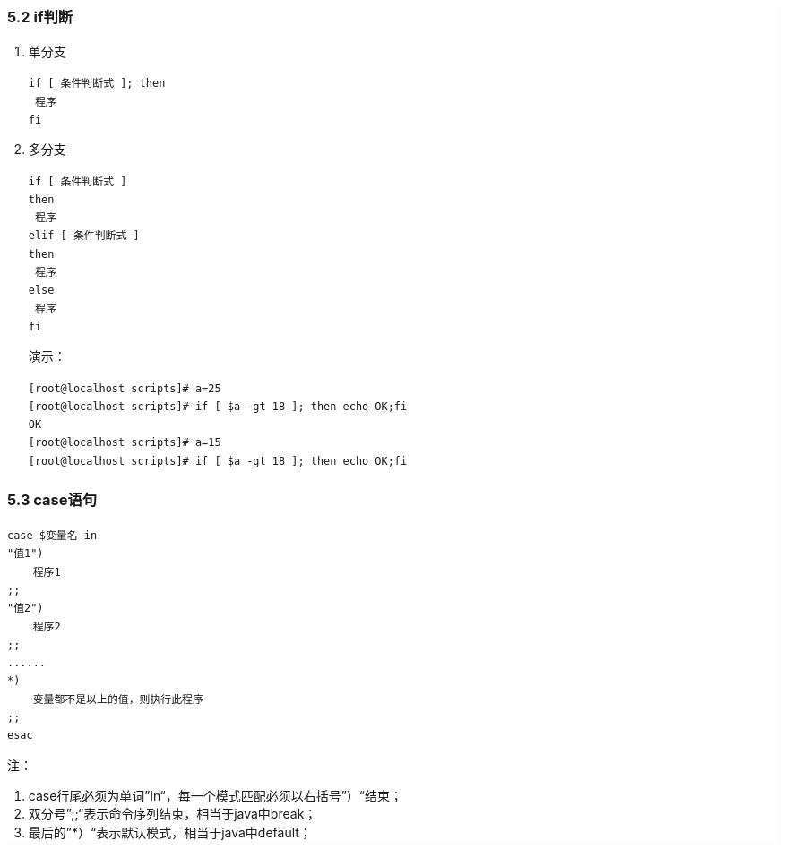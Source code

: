### 5.2 if判断

1. 单分支

   ```shell
   if [ 条件判断式 ]; then
   	程序
   fi
   ```

2. 多分支

   ```shell
   if [ 条件判断式 ]
   then
   	程序
   elif [ 条件判断式 ]
   then
   	程序
   else
   	程序
   fi
   ```

   演示：

   ```shell
   [root@localhost scripts]# a=25
   [root@localhost scripts]# if [ $a -gt 18 ]; then echo OK;fi
   OK
   [root@localhost scripts]# a=15
   [root@localhost scripts]# if [ $a -gt 18 ]; then echo OK;fi
   ```



### 5.3 case语句

```shell
case $变量名 in
"值1")
	程序1
;;
"值2")
	程序2
;;
......
*)
	变量都不是以上的值，则执行此程序
;;
esac
```

注：

1. case行尾必须为单词”in“，每一个模式匹配必须以右括号”）“结束；
2. 双分号”;;“表示命令序列结束，相当于java中break；
3. 最后的”*）“表示默认模式，相当于java中default；
